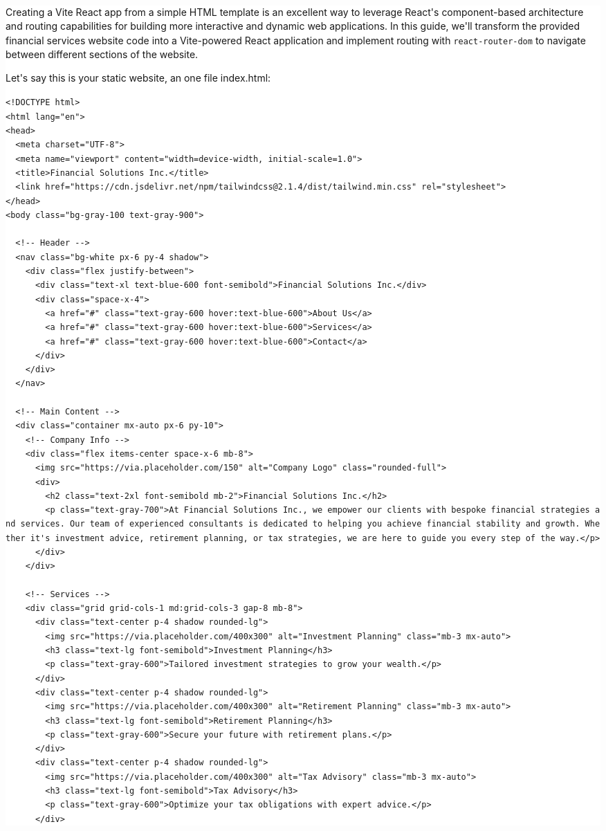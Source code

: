 Creating a Vite React app from a simple HTML template is an excellent way to leverage React's component-based architecture and routing capabilities for building more interactive and dynamic web applications. In this guide, we'll transform the provided financial services website code into a Vite-powered React application and implement routing with `react-router-dom` to navigate between different sections of the website.

Let's say this is your static website, an one file index.html:
```
<!DOCTYPE html>
<html lang="en">
<head>
  <meta charset="UTF-8">
  <meta name="viewport" content="width=device-width, initial-scale=1.0">
  <title>Financial Solutions Inc.</title>
  <link href="https://cdn.jsdelivr.net/npm/tailwindcss@2.1.4/dist/tailwind.min.css" rel="stylesheet">
</head>
<body class="bg-gray-100 text-gray-900">

  <!-- Header -->
  <nav class="bg-white px-6 py-4 shadow">
    <div class="flex justify-between">
      <div class="text-xl text-blue-600 font-semibold">Financial Solutions Inc.</div>
      <div class="space-x-4">
        <a href="#" class="text-gray-600 hover:text-blue-600">About Us</a>
        <a href="#" class="text-gray-600 hover:text-blue-600">Services</a>
        <a href="#" class="text-gray-600 hover:text-blue-600">Contact</a>
      </div>
    </div>
  </nav>

  <!-- Main Content -->
  <div class="container mx-auto px-6 py-10">
    <!-- Company Info -->
    <div class="flex items-center space-x-6 mb-8">
      <img src="https://via.placeholder.com/150" alt="Company Logo" class="rounded-full">
      <div>
        <h2 class="text-2xl font-semibold mb-2">Financial Solutions Inc.</h2>
        <p class="text-gray-700">At Financial Solutions Inc., we empower our clients with bespoke financial strategies and services. Our team of experienced consultants is dedicated to helping you achieve financial stability and growth. Whether it's investment advice, retirement planning, or tax strategies, we are here to guide you every step of the way.</p>
      </div>
    </div>

    <!-- Services -->
    <div class="grid grid-cols-1 md:grid-cols-3 gap-8 mb-8">
      <div class="text-center p-4 shadow rounded-lg">
        <img src="https://via.placeholder.com/400x300" alt="Investment Planning" class="mb-3 mx-auto">
        <h3 class="text-lg font-semibold">Investment Planning</h3>
        <p class="text-gray-600">Tailored investment strategies to grow your wealth.</p>
      </div>
      <div class="text-center p-4 shadow rounded-lg">
        <img src="https://via.placeholder.com/400x300" alt="Retirement Planning" class="mb-3 mx-auto">
        <h3 class="text-lg font-semibold">Retirement Planning</h3>
        <p class="text-gray-600">Secure your future with retirement plans.</p>
      </div>
      <div class="text-center p-4 shadow rounded-lg">
        <img src="https://via.placeholder.com/400x300" alt="Tax Advisory" class="mb-3 mx-auto">
        <h3 class="text-lg font-semibold">Tax Advisory</h3>
        <p class="text-gray-600">Optimize your tax obligations with expert advice.</p>
      </div>
```
